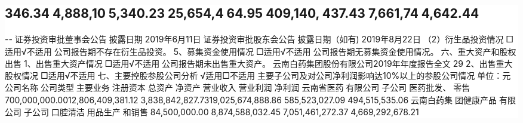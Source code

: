 346.34
4,888,10
5,340.23
25,654,4
64.95
409,140,
437.43
7,661,74
4,642.44
--
--
证券投资审批董事会公告
披露日期
2019年6月11日
证券投资审批股东会公告
披露日期（如有)
2019年8月22日
（2）衍生品投资情况
□适用√不适用
公司报告期不存在衍生品投资。
5、募集资金使用情况
□适用√不适用
公司报告期无募集资金使用情况。
六、重大资产和股权出售
1、出售重大资产情况
□适用√不适用
公司报告期未出售重大资产。
云南白药集团股份有限公司2019年年度报告全文
29
2、出售重大股权情况
□适用√不适用
七、主要控股参股公司分析
√适用□不适用
主要子公司及对公司净利润影响达10%以上的参股公司情况
单位：元
公司名称
公司类型
主要业务
注册资本
总资产
净资产
营业收入
营业利润
净利润
云南省医药
有限公司
子公司
医药批发、
零售
700,000,000.0012,806,409,381.12
3,838,842,827.7319,025,674,888.86
585,523,027.09
494,515,535.06
云南白药集
团健康产品
有限公司
子公司
口腔清洁
用品生产
和销售
84,500,000.00
8,874,588,032.45
7,051,461,272.37
4,669,292,678.21